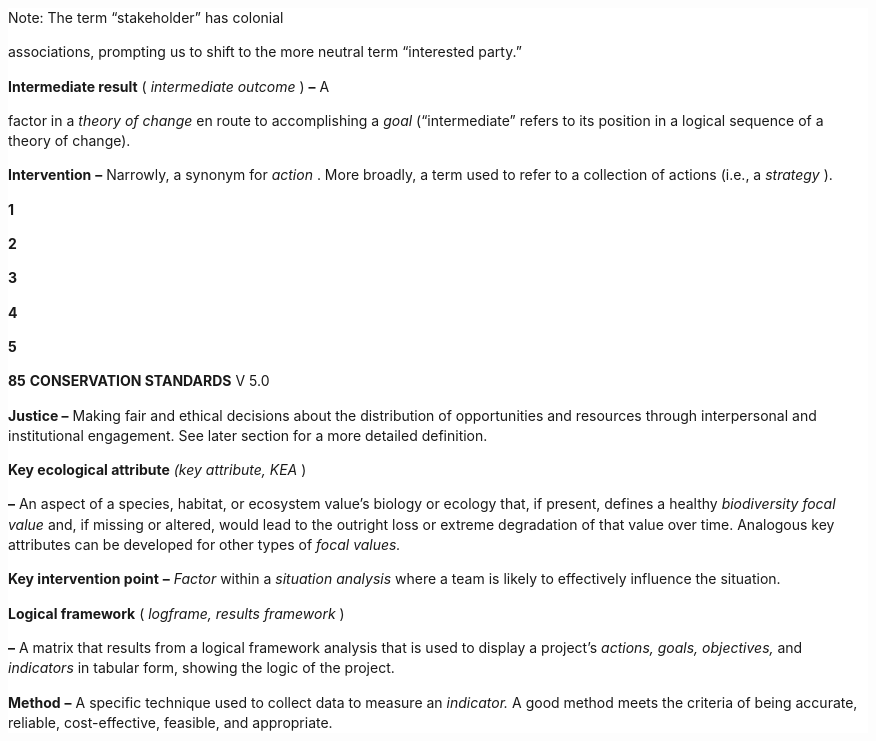 Note: The term “stakeholder” has colonial

associations, prompting us to shift to the more
neutral term “interested party.”

**Intermediate result** ( *intermediate outcome* ) **–** A

factor in a *theory of* *change* en route to accomplishing
a *goal* (“intermediate” refers to its position in a logical
sequence of a theory of change).

**Intervention** **–** Narrowly, a synonym for *action* . More
broadly, a term used to refer to a collection of actions
(i.e., a *strategy* ).


**1**

**2**

**3**

**4**

**5**

**85** **CONSERVATION STANDARDS** V 5.0

**Justice –** Making fair and ethical decisions about
the distribution of opportunities and resources
through interpersonal and institutional engagement.
See later section for a more detailed definition.

**Key ecological attribute** *(key attribute, KEA* )

**–**
An aspect of a species, habitat, or ecosystem
value’s biology or ecology that, if present,
defines a healthy *biodiversity focal value* and, if
missing or altered, would lead to the outright
loss or extreme degradation of that value
over time. Analogous key attributes can be
developed for other types of *focal values.*

**Key intervention point** **–** *Factor* within a
*situation analysis* where a team is likely to
effectively influence the situation.

**Logical framework** ( *logframe, results framework* )

**–**
A matrix that results from a logical framework
analysis that is used to display a project’s *actions,*
*goals, objectives,* and *indicators* in tabular
form, showing the logic of the project.

**Method** **–** A specific technique used to collect
data to measure an *indicator.* A good method
meets the criteria of being accurate, reliable,
cost-effective, feasible, and appropriate.
